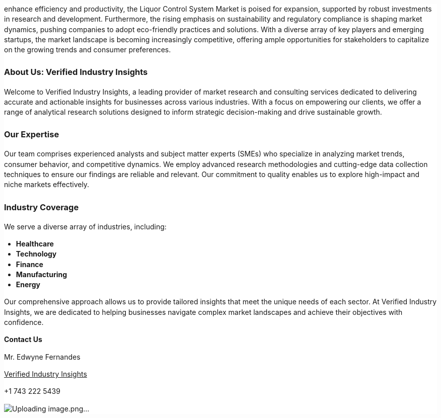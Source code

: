 enhance efficiency and productivity, the Liquor Control System Market is poised for expansion, supported by robust investments in research and development. Furthermore, the rising emphasis on sustainability and regulatory compliance is shaping market dynamics, pushing companies to adopt eco-friendly practices and solutions. With a diverse array of key players and emerging startups, the market landscape is becoming increasingly competitive, offering ample opportunities for stakeholders to capitalize on the growing trends and consumer preferences.</p><h3>About Us: Verified Industry Insights</h3><p>Welcome to Verified Industry Insights, a leading provider of market research and consulting services dedicated to delivering accurate and actionable insights for businesses across various industries. With a focus on empowering our clients, we offer a range of analytical research solutions designed to inform strategic decision-making and drive sustainable growth.</p><h3>Our Expertise</h3><p>Our team comprises experienced analysts and subject matter experts (SMEs) who specialize in analyzing market trends, consumer behavior, and competitive dynamics. We employ advanced research methodologies and cutting-edge data collection techniques to ensure our findings are reliable and relevant. Our commitment to quality enables us to explore high-impact and niche markets effectively.</p><h3>Industry Coverage</h3><p>We serve a diverse array of industries, including:</p><ul><li><strong>Healthcare</strong></li><li><strong>Technology</strong></li><li><strong>Finance</strong></li><li><strong>Manufacturing</strong></li><li><strong>Energy</strong></li></ul><p>Our comprehensive approach allows us to provide tailored insights that meet the unique needs of each sector. At Verified Industry Insights, we are dedicated to helping businesses navigate complex market landscapes and achieve their objectives with confidence.</p><p><strong>Contact Us</strong></p><p>Mr. Edwyne Fernandes</p><p><a href="https://www.verifiedindustryinsights.com/">Verified Industry Insights</a></p><p>+1 743 222 5439</p>
![Uploading image.png…]()
